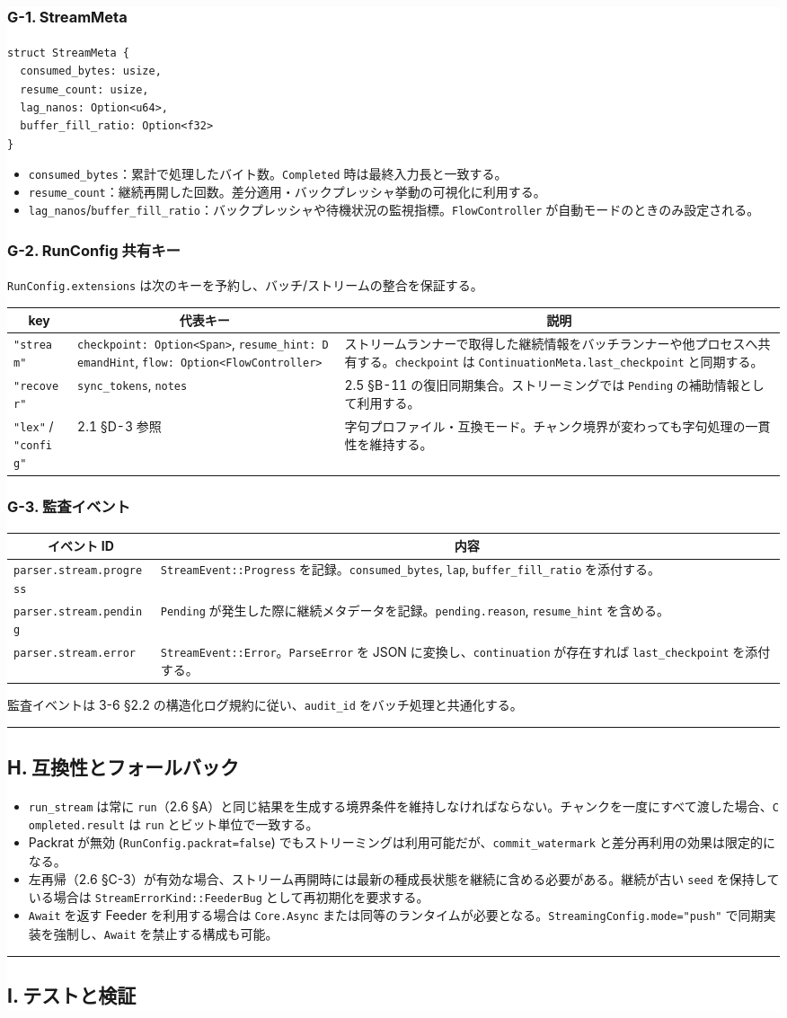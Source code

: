 ### G-1. StreamMeta

```reml
struct StreamMeta {
  consumed_bytes: usize,
  resume_count: usize,
  lag_nanos: Option<u64>,
  buffer_fill_ratio: Option<f32>
}
```

* `consumed_bytes`：累計で処理したバイト数。`Completed` 時は最終入力長と一致する。
* `resume_count`：継続再開した回数。差分適用・バックプレッシャ挙動の可視化に利用する。
* `lag_nanos`/`buffer_fill_ratio`：バックプレッシャや待機状況の監視指標。`FlowController` が自動モードのときのみ設定される。

### G-2. RunConfig 共有キー

`RunConfig.extensions` は次のキーを予約し、バッチ/ストリームの整合を保証する。

| key | 代表キー | 説明 |
| --- | --- | --- |
| `"stream"` | `checkpoint: Option<Span>`, `resume_hint: DemandHint`, `flow: Option<FlowController>` | ストリームランナーで取得した継続情報をバッチランナーや他プロセスへ共有する。`checkpoint` は `ContinuationMeta.last_checkpoint` と同期する。 |
| `"recover"` | `sync_tokens`, `notes` | 2.5 §B-11 の復旧同期集合。ストリーミングでは `Pending` の補助情報として利用する。 |
| `"lex"` / `"config"` | 2.1 §D-3 参照 | 字句プロファイル・互換モード。チャンク境界が変わっても字句処理の一貫性を維持する。 |

### G-3. 監査イベント

| イベント ID | 内容 |
| --- | --- |
| `parser.stream.progress` | `StreamEvent::Progress` を記録。`consumed_bytes`, `lap`, `buffer_fill_ratio` を添付する。 |
| `parser.stream.pending` | `Pending` が発生した際に継続メタデータを記録。`pending.reason`, `resume_hint` を含める。 |
| `parser.stream.error` | `StreamEvent::Error`。`ParseError` を JSON に変換し、`continuation` が存在すれば `last_checkpoint` を添付する。 |

監査イベントは 3-6 §2.2 の構造化ログ規約に従い、`audit_id` をバッチ処理と共通化する。

---

## H. 互換性とフォールバック

* `run_stream` は常に `run`（2.6 §A）と同じ結果を生成する境界条件を維持しなければならない。チャンクを一度にすべて渡した場合、`Completed.result` は `run` とビット単位で一致する。
* Packrat が無効 (`RunConfig.packrat=false`) でもストリーミングは利用可能だが、`commit_watermark` と差分再利用の効果は限定的になる。
* 左再帰（2.6 §C-3）が有効な場合、ストリーム再開時には最新の種成長状態を継続に含める必要がある。継続が古い `seed` を保持している場合は `StreamErrorKind::FeederBug` として再初期化を要求する。
* `Await` を返す Feeder を利用する場合は `Core.Async` または同等のランタイムが必要となる。`StreamingConfig.mode="push"` で同期実装を強制し、`Await` を禁止する構成も可能。

---

## I. テストと検証
